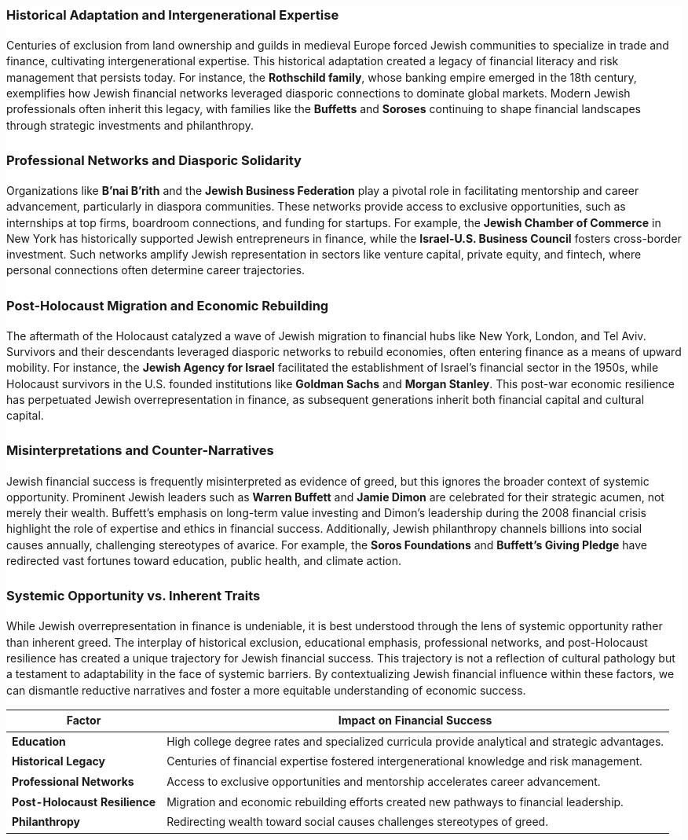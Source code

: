 ### **Historical Adaptation and Intergenerational Expertise**  
Centuries of exclusion from land ownership and guilds in medieval Europe forced Jewish communities to specialize in trade and finance, cultivating intergenerational expertise. This historical adaptation created a legacy of financial literacy and risk management that persists today. For instance, the **Rothschild family**, whose banking empire emerged in the 18th century, exemplifies how Jewish financial networks leveraged diasporic connections to dominate global markets. Modern Jewish professionals often inherit this legacy, with families like the **Buffetts** and **Soroses** continuing to shape financial landscapes through strategic investments and philanthropy.  

### **Professional Networks and Diasporic Solidarity**  
Organizations like **B’nai B’rith** and the **Jewish Business Federation** play a pivotal role in facilitating mentorship and career advancement, particularly in diaspora communities. These networks provide access to exclusive opportunities, such as internships at top firms, boardroom connections, and funding for startups. For example, the **Jewish Chamber of Commerce** in New York has historically supported Jewish entrepreneurs in finance, while the **Israel-U.S. Business Council** fosters cross-border investment. Such networks amplify Jewish representation in sectors like venture capital, private equity, and fintech, where personal connections often determine career trajectories.  

### **Post-Holocaust Migration and Economic Rebuilding**  
The aftermath of the Holocaust catalyzed a wave of Jewish migration to financial hubs like New York, London, and Tel Aviv. Survivors and their descendants leveraged diasporic networks to rebuild economies, often entering finance as a means of upward mobility. For instance, the **Jewish Agency for Israel** facilitated the establishment of Israel’s financial sector in the 1950s, while Holocaust survivors in the U.S. founded institutions like **Goldman Sachs** and **Morgan Stanley**. This post-war economic resilience has perpetuated Jewish overrepresentation in finance, as subsequent generations inherit both financial capital and cultural capital.  

### **Misinterpretations and Counter-Narratives**  
Jewish financial success is frequently misinterpreted as evidence of greed, but this ignores the broader context of systemic opportunity. Prominent Jewish leaders such as **Warren Buffett** and **Jamie Dimon** are celebrated for their strategic acumen, not merely their wealth. Buffett’s emphasis on long-term value investing and Dimon’s leadership during the 2008 financial crisis highlight the role of expertise and ethics in financial success. Additionally, Jewish philanthropy channels billions into social causes annually, challenging stereotypes of avarice. For example, the **Soros Foundations** and **Buffett’s Giving Pledge** have redirected vast fortunes toward education, public health, and climate action.  

### **Systemic Opportunity vs. Inherent Traits**  
While Jewish overrepresentation in finance is undeniable, it is best understood through the lens of systemic opportunity rather than inherent greed. The interplay of historical exclusion, educational emphasis, professional networks, and post-Holocaust resilience has created a unique trajectory for Jewish financial success. This trajectory is not a reflection of cultural pathology but a testament to adaptability in the face of systemic barriers. By contextualizing Jewish financial influence within these factors, we can dismantle reductive narratives and foster a more equitable understanding of economic success.  

| **Factor**               | **Impact on Financial Success**                                                                 |
|--------------------------|-----------------------------------------------------------------------------------------------|
| **Education**            | High college degree rates and specialized curricula provide analytical and strategic advantages. |
| **Historical Legacy**    | Centuries of financial expertise fostered intergenerational knowledge and risk management.     |
| **Professional Networks**| Access to exclusive opportunities and mentorship accelerates career advancement.               |
| **Post-Holocaust Resilience** | Migration and economic rebuilding efforts created new pathways to financial leadership.     |
| **Philanthropy**         | Redirecting wealth toward social causes challenges stereotypes of greed.                       |  
